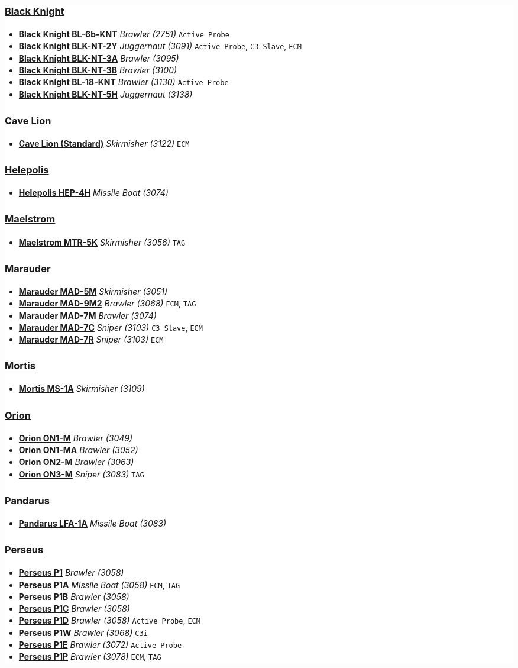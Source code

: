 ### [Black Knight](../../mechs/black_knight.md)
- [**Black Knight BL-6b-KNT**](../../mechs/black_knight/black_knight_bl-6b-knt.md) *Brawler (2751)* `Active Probe`
- [**Black Knight BLK-NT-2Y**](../../mechs/black_knight/black_knight_blk-nt-2y.md) *Juggernaut (3091)* `Active Probe`, `C3 Slave`, `ECM`
- [**Black Knight BLK-NT-3A**](../../mechs/black_knight/black_knight_blk-nt-3a.md) *Brawler (3095)*
- [**Black Knight BLK-NT-3B**](../../mechs/black_knight/black_knight_blk-nt-3b.md) *Brawler (3100)*
- [**Black Knight BL-18-KNT**](../../mechs/black_knight/black_knight_bl-18-knt.md) *Brawler (3130)* `Active Probe`
- [**Black Knight BLK-NT-5H**](../../mechs/black_knight/black_knight_blk-nt-5h.md) *Juggernaut (3138)*

### [Cave Lion](../../mechs/cave_lion.md)
- [**Cave Lion (Standard)**](../../mechs/cave_lion/cave_lion_standard.md) *Skirmisher (3122)* `ECM`

### [Helepolis](../../mechs/helepolis.md)
- [**Helepolis HEP-4H**](../../mechs/helepolis/helepolis_hep-4h.md) *Missile Boat (3074)*

### [Maelstrom](../../mechs/maelstrom.md)
- [**Maelstrom MTR-5K**](../../mechs/maelstrom/maelstrom_mtr-5k.md) *Skirmisher (3056)* `TAG`

### [Marauder](../../mechs/marauder.md)
- [**Marauder MAD-5M**](../../mechs/marauder/marauder_mad-5m.md) *Skirmisher (3051)*
- [**Marauder MAD-9M2**](../../mechs/marauder/marauder_mad-9m2.md) *Brawler (3068)* `ECM`, `TAG`
- [**Marauder MAD-7M**](../../mechs/marauder/marauder_mad-7m.md) *Brawler (3074)*
- [**Marauder MAD-7C**](../../mechs/marauder/marauder_mad-7c.md) *Sniper (3103)* `C3 Slave`, `ECM`
- [**Marauder MAD-7R**](../../mechs/marauder/marauder_mad-7r.md) *Sniper (3103)* `ECM`

### [Mortis](../../mechs/mortis.md)
- [**Mortis MS-1A**](../../mechs/mortis/mortis_ms-1a.md) *Skirmisher (3109)*

### [Orion](../../mechs/orion.md)
- [**Orion ON1-M**](../../mechs/orion/orion_on1-m.md) *Brawler (3049)*
- [**Orion ON1-MA**](../../mechs/orion/orion_on1-ma.md) *Brawler (3052)*
- [**Orion ON2-M**](../../mechs/orion/orion_on2-m.md) *Brawler (3063)*
- [**Orion ON3-M**](../../mechs/orion/orion_on3-m.md) *Sniper (3083)* `TAG`

### [Pandarus](../../mechs/pandarus.md)
- [**Pandarus LFA-1A**](../../mechs/pandarus/pandarus_lfa-1a.md) *Missile Boat (3083)*

### [Perseus](../../mechs/perseus.md)
- [**Perseus P1**](../../mechs/perseus/perseus_p1.md) *Brawler (3058)*
- [**Perseus P1A**](../../mechs/perseus/perseus_p1a.md) *Missile Boat (3058)* `ECM`, `TAG`
- [**Perseus P1B**](../../mechs/perseus/perseus_p1b.md) *Brawler (3058)*
- [**Perseus P1C**](../../mechs/perseus/perseus_p1c.md) *Brawler (3058)*
- [**Perseus P1D**](../../mechs/perseus/perseus_p1d.md) *Brawler (3058)* `Active Probe`, `ECM`
- [**Perseus P1W**](../../mechs/perseus/perseus_p1w.md) *Brawler (3068)* `C3i`
- [**Perseus P1E**](../../mechs/perseus/perseus_p1e.md) *Brawler (3072)* `Active Probe`
- [**Perseus P1P**](../../mechs/perseus/perseus_p1p.md) *Brawler (3078)* `ECM`, `TAG`
